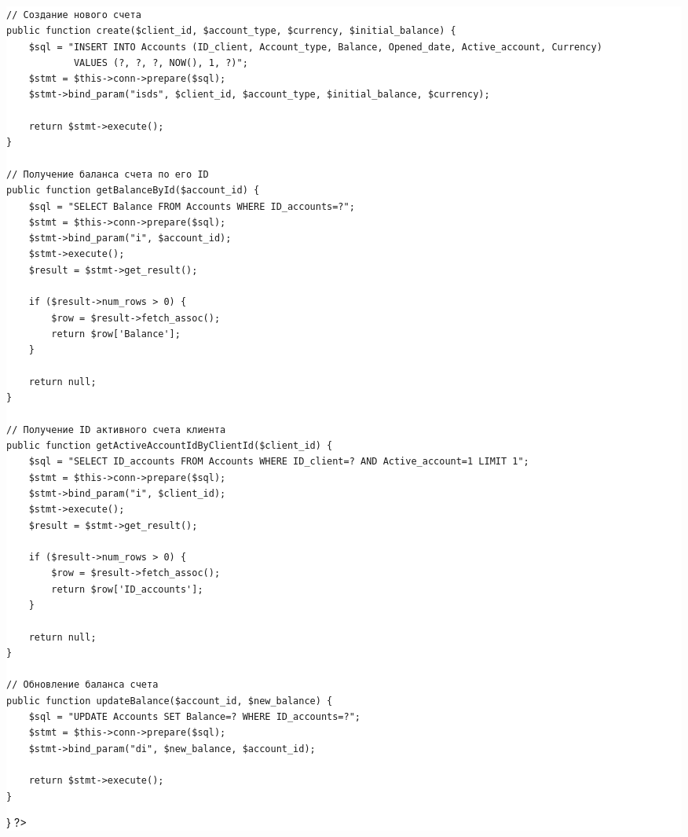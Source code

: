     // Создание нового счета
    public function create($client_id, $account_type, $currency, $initial_balance) {
        $sql = "INSERT INTO Accounts (ID_client, Account_type, Balance, Opened_date, Active_account, Currency) 
                VALUES (?, ?, ?, NOW(), 1, ?)";
        $stmt = $this->conn->prepare($sql);
        $stmt->bind_param("isds", $client_id, $account_type, $initial_balance, $currency);

        return $stmt->execute();
    }

    // Получение баланса счета по его ID
    public function getBalanceById($account_id) {
        $sql = "SELECT Balance FROM Accounts WHERE ID_accounts=?";
        $stmt = $this->conn->prepare($sql);
        $stmt->bind_param("i", $account_id);
        $stmt->execute();
        $result = $stmt->get_result();

        if ($result->num_rows > 0) {
            $row = $result->fetch_assoc();
            return $row['Balance'];
        }

        return null;
    }

    // Получение ID активного счета клиента
    public function getActiveAccountIdByClientId($client_id) {
        $sql = "SELECT ID_accounts FROM Accounts WHERE ID_client=? AND Active_account=1 LIMIT 1";
        $stmt = $this->conn->prepare($sql);
        $stmt->bind_param("i", $client_id);
        $stmt->execute();
        $result = $stmt->get_result();

        if ($result->num_rows > 0) {
            $row = $result->fetch_assoc();
            return $row['ID_accounts'];
        }

        return null; 
    }

    // Обновление баланса счета
    public function updateBalance($account_id, $new_balance) {
        $sql = "UPDATE Accounts SET Balance=? WHERE ID_accounts=?";
        $stmt = $this->conn->prepare($sql);
        $stmt->bind_param("di", $new_balance, $account_id);

        return $stmt->execute();
    }
}
?>

<?php
// Класс клиентов
class Client {
    private $conn;
